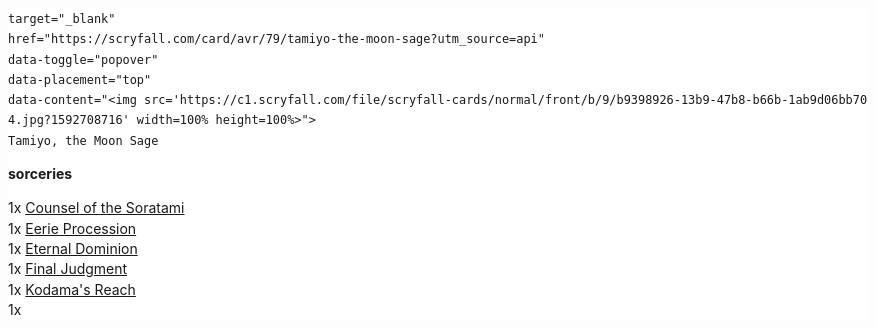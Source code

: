 	target="_blank"
	href="https://scryfall.com/card/avr/79/tamiyo-the-moon-sage?utm_source=api"
	data-toggle="popover"
	data-placement="top"
	data-content="<img src='https://c1.scryfall.com/file/scryfall-cards/normal/front/b/9/b9398926-13b9-47b8-b66b-1ab9d06bb704.jpg?1592708716' width=100% height=100%>">
	Tamiyo, the Moon Sage
</a></p>
<b>sorceries</b>
<p class="mb-0">
1x <a
	class="accented-link external-card-link"
	target="_blank"
	href="https://scryfall.com/card/10e/76/counsel-of-the-soratami?utm_source=api"
	data-toggle="popover"
	data-placement="top"
	data-content="<img src='https://c1.scryfall.com/file/scryfall-cards/normal/front/1/2/1224718a-e1a7-473d-ac9d-497e624376cd.jpg?1562543972' width=100% height=100%>">
	Counsel of the Soratami
</a>
<br />
1x <a
	class="accented-link external-card-link"
	target="_blank"
	href="https://scryfall.com/card/chk/58/eerie-procession?utm_source=api"
	data-toggle="popover"
	data-placement="top"
	data-content="<img src='https://c1.scryfall.com/file/scryfall-cards/normal/front/3/a/3af326c1-fcc8-45c3-b75e-ae4dbbd59ced.jpg?1562759357' width=100% height=100%>">
	Eerie Procession
</a>
<br />
1x <a
	class="accented-link external-card-link"
	target="_blank"
	href="https://scryfall.com/card/sok/36/eternal-dominion?utm_source=api"
	data-toggle="popover"
	data-placement="top"
	data-content="<img src='https://c1.scryfall.com/file/scryfall-cards/normal/front/3/0/3067a9bd-991a-462d-862a-2518ae31c382.jpg?1562493419' width=100% height=100%>">
	Eternal Dominion
</a>
<br />
1x <a
	class="accented-link external-card-link"
	target="_blank"
	href="https://scryfall.com/card/bok/4/final-judgment?utm_source=api"
	data-toggle="popover"
	data-placement="top"
	data-content="<img src='https://c1.scryfall.com/file/scryfall-cards/normal/front/2/5/2503e136-031f-498a-b042-4077baebe8f8.jpg?1562876056' width=100% height=100%>">
	Final Judgment
</a>
<br />
1x <a
	class="accented-link external-card-link"
	target="_blank"
	href="https://scryfall.com/card/cmr/429/kodamas-reach?utm_source=api"
	data-toggle="popover"
	data-placement="top"
	data-content="<img src='https://c1.scryfall.com/file/scryfall-cards/normal/front/c/3/c36cb953-0553-462c-bd7e-4193987d36c9.jpg?1608917471' width=100% height=100%>">
	Kodama's Reach
</a>
<br />
1x <a